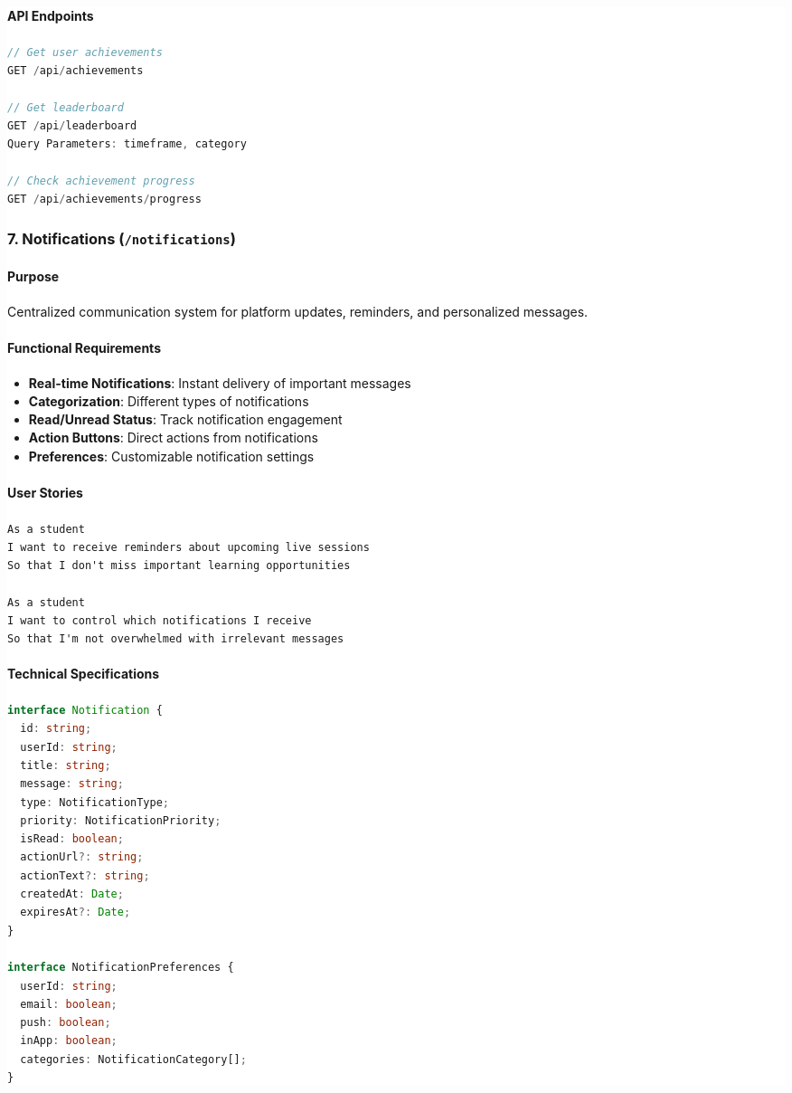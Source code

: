 #### API Endpoints
```typescript
// Get user achievements
GET /api/achievements

// Get leaderboard
GET /api/leaderboard
Query Parameters: timeframe, category

// Check achievement progress
GET /api/achievements/progress
```

### 7. Notifications (`/notifications`)

#### Purpose
Centralized communication system for platform updates, reminders, and personalized messages.

#### Functional Requirements
- **Real-time Notifications**: Instant delivery of important messages
- **Categorization**: Different types of notifications
- **Read/Unread Status**: Track notification engagement
- **Action Buttons**: Direct actions from notifications
- **Preferences**: Customizable notification settings

#### User Stories
```
As a student
I want to receive reminders about upcoming live sessions
So that I don't miss important learning opportunities

As a student
I want to control which notifications I receive
So that I'm not overwhelmed with irrelevant messages
```

#### Technical Specifications
```typescript
interface Notification {
  id: string;
  userId: string;
  title: string;
  message: string;
  type: NotificationType;
  priority: NotificationPriority;
  isRead: boolean;
  actionUrl?: string;
  actionText?: string;
  createdAt: Date;
  expiresAt?: Date;
}

interface NotificationPreferences {
  userId: string;
  email: boolean;
  push: boolean;
  inApp: boolean;
  categories: NotificationCategory[];
}
```
